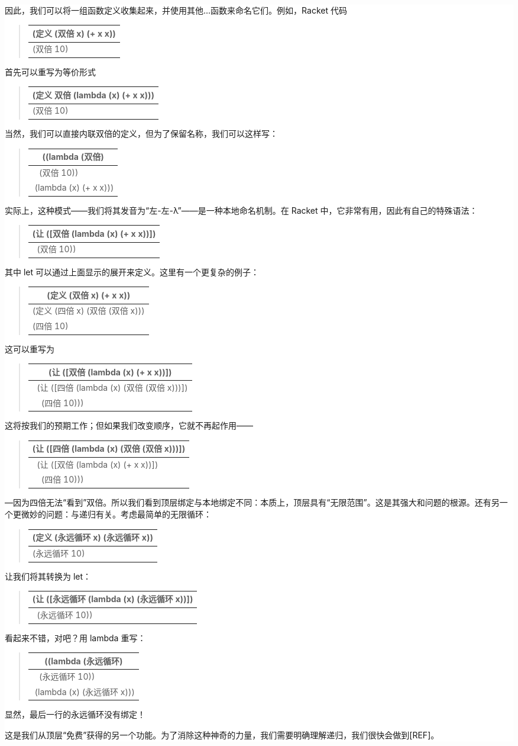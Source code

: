 因此，我们可以将一组函数定义收集起来，并使用其他...函数来命名它们。例如，Racket 代码

> | (定义 (双倍 x) (+ x x)) |
> | --- |
> | (双倍 10) |

首先可以重写为等价形式

> | (定义 双倍 (lambda (x) (+ x x))) |
> | --- |
> | (双倍 10) |

当然，我们可以直接内联双倍的定义，但为了保留名称，我们可以这样写：

> | ((lambda (双倍) |
> | --- |
> |    (双倍 10)) |
> |  (lambda (x) (+ x x))) |

实际上，这种模式——我们将其发音为“左-左-λ”——是一种本地命名机制。在 Racket 中，它非常有用，因此有自己的特殊语法：

> | (让 ([双倍 (lambda (x) (+ x x))]) |
> | --- |
> |   (双倍 10)) |

其中 let 可以通过上面显示的展开来定义。这里有一个更复杂的例子：

> | (定义 (双倍 x) (+ x x)) |
> | --- |
> | (定义 (四倍 x) (双倍 (双倍 x))) |
> | (四倍 10) |

这可以重写为

> | (让 ([双倍 (lambda (x) (+ x x))]) |
> | --- |
> |   (让 ([四倍 (lambda (x) (双倍 (双倍 x)))]) |
> |     (四倍 10))) |

这将按我们的预期工作；但如果我们改变顺序，它就不再起作用——

> | (让 ([四倍 (lambda (x) (双倍 (双倍 x)))]) |
> | --- |
> |   (让 ([双倍 (lambda (x) (+ x x))]) |
> |     (四倍 10))) |

—因为四倍无法“看到”双倍。所以我们看到顶层绑定与本地绑定不同：本质上，顶层具有“无限范围”。这是其强大和问题的根源。还有另一个更微妙的问题：与递归有关。考虑最简单的无限循环：

> | (定义 (永远循环 x) (永远循环 x)) |
> | --- |
> | (永远循环 10) |

让我们将其转换为 let：

> | (让 ([永远循环 (lambda (x) (永远循环 x))]) |
> | --- |
> |   (永远循环 10)) |

看起来不错，对吧？用 lambda 重写：

> | ((lambda (永远循环) |
> | --- |
> |    (永远循环 10)) |
> |  (lambda (x) (永远循环 x))) |

显然，最后一行的永远循环没有绑定！

这是我们从顶层“免费”获得的另一个功能。为了消除这种神奇的力量，我们需要明确理解递归，我们很快会做到[REF]。
